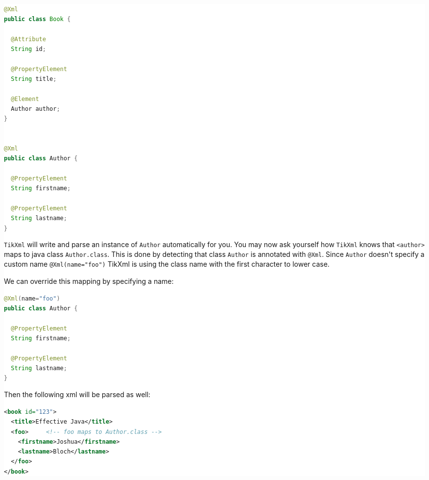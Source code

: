 ```java
@Xml
public class Book {

  @Attribute
  String id; 
  
  @PropertyElement
  String title;
 
  @Element
  Author author;
}


@Xml
public class Author {
  
  @PropertyElement
  String firstname;
  
  @PropertyElement
  String lastname;
}
```

`TikXml` will write and parse an instance of `Author` automatically for you. You may now ask yourself how `TikXml` knows that `<author>` maps to java class `Author.class`.
This is done by detecting that class `Author` is annotated with `@Xml`. Since `Author` doesn't specify a custom name `@Xml(name="foo")` TikXml is using the class name with the first character to lower case.

We can override this mapping by specifying a name:
```java
@Xml(name="foo")
public class Author {
  
  @PropertyElement
  String firstname;
  
  @PropertyElement
  String lastname;
}
```

Then the following xml will be parsed as well:

```xml
<book id="123">
  <title>Effective Java</title>
  <foo>     <!-- foo maps to Author.class -->
    <firstname>Joshua</firstname>
    <lastname>Bloch</lastname>
  </foo>
</book>
```
